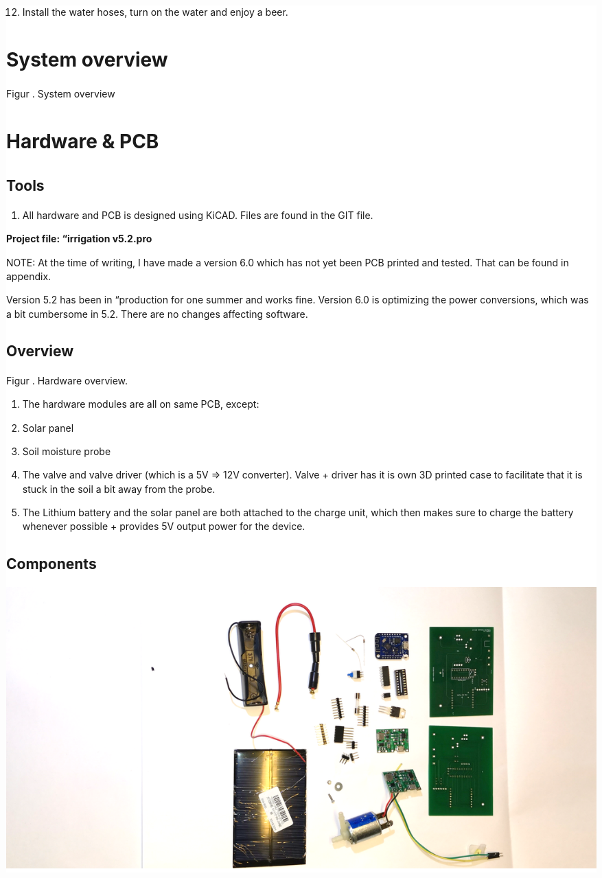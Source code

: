 12. Install the water hoses, turn on the water and enjoy a beer.

System overview
===============

Figur . System overview

Hardware & PCB
==============

Tools
-----

1.  All hardware and PCB is designed using KiCAD. Files are found in the GIT
    file.

**Project file: “irrigation v5.2.pro**

NOTE: At the time of writing, I have made a version 6.0 which has not yet been
PCB printed and tested. That can be found in appendix.

Version 5.2 has been in “production for one summer and works fine. Version 6.0
is optimizing the power conversions, which was a bit cumbersome in 5.2. There
are no changes affecting software.

Overview
--------

Figur . Hardware overview.

1.  The hardware modules are all on same PCB, except:

2.  Solar panel

3.  Soil moisture probe

4.  The valve and valve driver (which is a 5V =\> 12V converter). Valve + driver
    has it is own 3D printed case to facilitate that it is stuck in the soil a
    bit away from the probe.

5.  The Lithium battery and the solar panel are both attached to the charge
    unit, which then makes sure to charge the battery whenever possible +
    provides 5V output power for the device.

Components
----------

![](media/1b20b87160f35d056e114a213321ee13.png)
